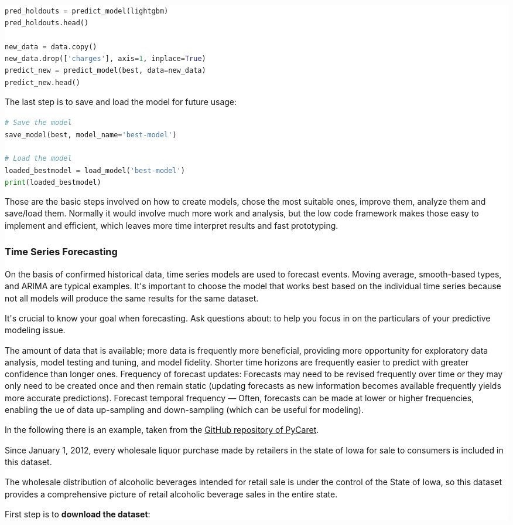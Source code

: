 ```python
pred_holdouts = predict_model(lightgbm)
pred_holdouts.head()

new_data = data.copy()
new_data.drop(['charges'], axis=1, inplace=True)
predict_new = predict_model(best, data=new_data)
predict_new.head()
```
The last step is to save and load the model for future usage:

```python
# Save the model
save_model(best, model_name='best-model')

# Load the model
loaded_bestmodel = load_model('best-model')
print(loaded_bestmodel)
```
Those are the basic steps involved on how to create models, chose the most suitable ones, improve them, analyze them and save/load them. Normally it would involve much more work and analysis, but the low code framework makes those easy to implement and efficient, which leaves more time interpret results and fast prototyping.


### Time Series Forecasting

On the basis of confirmed historical data, time series models are used to forecast events. Moving average, smooth-based types, and ARIMA are typical examples. It's important to choose the model that works best based on the individual time series because not all models will produce the same results for the same dataset.

It's crucial to know your goal when forecasting. Ask questions about: to help you focus in on the particulars of your predictive modeling issue.

The amount of data that is available; more data is frequently more beneficial, providing more opportunity for exploratory data analysis, model testing and tuning, and model fidelity.
Shorter time horizons are frequently easier to predict with greater confidence than longer ones.
Frequency of forecast updates: Forecasts may need to be revised frequently over time or they may only need to be created once and then remain static (updating forecasts as new information becomes available frequently yields more accurate predictions).
Forecast temporal frequency — Often, forecasts can be made at lower or higher frequencies, enabling the ue of data up-sampling and down-sampling (which can be useful for modeling).

In the following there is an example, taken from the [GitHub repository of PyCaret](https://github.com/pycaret/pycaret/blob/master/examples/TimeSeries_Forecasting.ipynb).

Since January 1, 2012, every wholesale liquor purchase made by retailers in the state of Iowa for sale to consumers is included in this dataset.

The wholesale distribution of alcoholic beverages intended for retail sale is under the control of the State of Iowa, so this dataset provides a comprehensive picture of retail alcoholic beverage sales in the entire state.

First step is to **download the dataset**:
